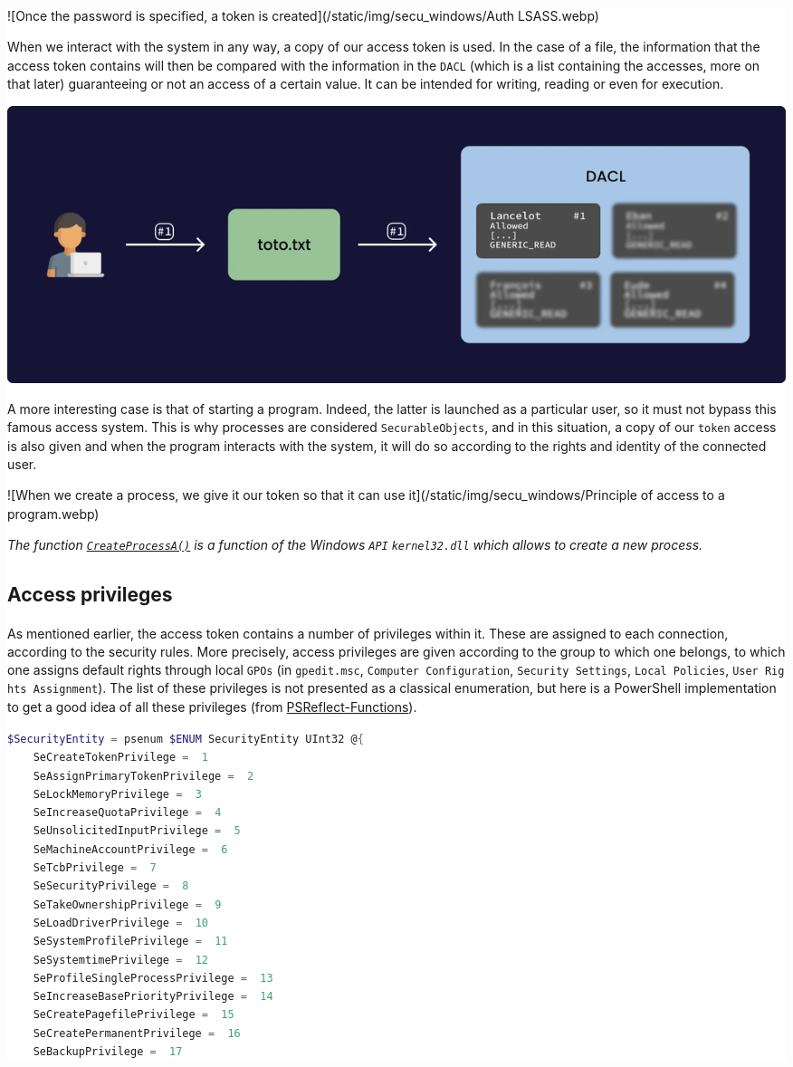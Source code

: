 ![Once the password is specified, a token is created](/static/img/secu_windows/Auth LSASS.webp)

When we interact with the system in any way, a copy of our access token is used. In the case of a file, the information that the access token contains will then be compared with the information in the `DACL` (which is a list containing the accesses, more on that later) guaranteeing or not an access of a certain value. It can be intended for writing, reading or even for execution.

![Some information of the token is compared with the DACL](/static/img/secu_windows/Access-principle.webp)

A more interesting case is that of starting a program. Indeed, the latter is launched as a particular user, so it must not bypass this famous access system. This is why processes are considered `SecurableObjects`, and in this situation, a copy of our `token` access is also given and when the program interacts with the system, it will do so according to the rights and identity of the connected user.

![When we create a process, we give it our token so that it can use it](/static/img/secu_windows/Principle of access to a program.webp)

*The function [`CreateProcessA()`](https://docs.microsoft.com/en-us/windows/win32/api/processthreadsapi/nf-processthreadsapi-createprocessa) is a function of the Windows `API` `kernel32.dll` which allows to create a new process.*

## Access privileges

As mentioned earlier, the access token contains a number of privileges within it. These are assigned to each connection, according to the security rules. More precisely, access privileges are given according to the group to which one belongs, to which one assigns default rights through local `GPOs` (in `gpedit.msc`, `Computer Configuration`, `Security Settings`, `Local Policies`, `User Rights Assignment`). The list of these privileges is not presented as a classical enumeration, but here is a PowerShell implementation to get a good idea of all these privileges (from [PSReflect-Functions](https://github.com/jaredcatkinson/PSReflect-Functions)).
```powershell
$SecurityEntity = psenum $ENUM SecurityEntity UInt32 @{
	SeCreateTokenPrivilege =  1
	SeAssignPrimaryTokenPrivilege =  2
	SeLockMemoryPrivilege =  3
	SeIncreaseQuotaPrivilege =  4
	SeUnsolicitedInputPrivilege =  5
	SeMachineAccountPrivilege =  6
	SeTcbPrivilege =  7
	SeSecurityPrivilege =  8
	SeTakeOwnershipPrivilege =  9
	SeLoadDriverPrivilege =  10
	SeSystemProfilePrivilege =  11
	SeSystemtimePrivilege =  12
	SeProfileSingleProcessPrivilege =  13
	SeIncreaseBasePriorityPrivilege =  14
	SeCreatePagefilePrivilege =  15
	SeCreatePermanentPrivilege =  16
	SeBackupPrivilege =  17
```